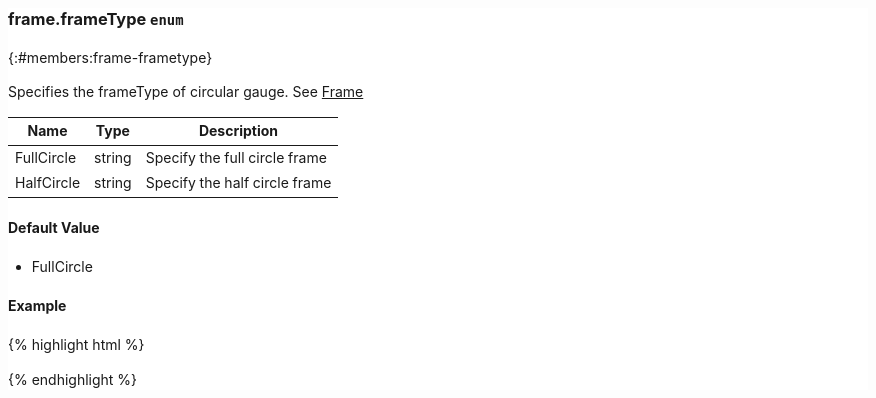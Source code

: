 

### frame.frameType `enum`
{:#members:frame-frametype}

<ts name="ej.datavisualization.CircularGauge.FrameType"/>
Specifies the frameType of circular gauge. See <a href="ejcirculargauge.html#members:frame-frametype">Frame</a>


<table class="props">
<thead>
<tr>
<th>Name</th>
<th>Type</th> 
<th class="last">Description</th>
</tr>
</thead>
<tbody>
<tr>
<td class="name">
FullCircle</td>
<td class="type">string</td> 
<td class="description">Specify the full circle frame</td>
</tr>
<tr>
<td class="name">
HalfCircle</td>
<td class="type">string</td>
<td class="description">Specify the half circle frame</td>
</tr> 
</tbody>
</table>


#### Default Value



* FullCircle




#### Example


{% highlight html %}
 
<div id="CoreCircularGauge">
</div> 
 
<script>
$("#CoreCircularGauge").ejCircularGauge({  frame:{frameType : "halfcircle"} });
</script>{% endhighlight %}



